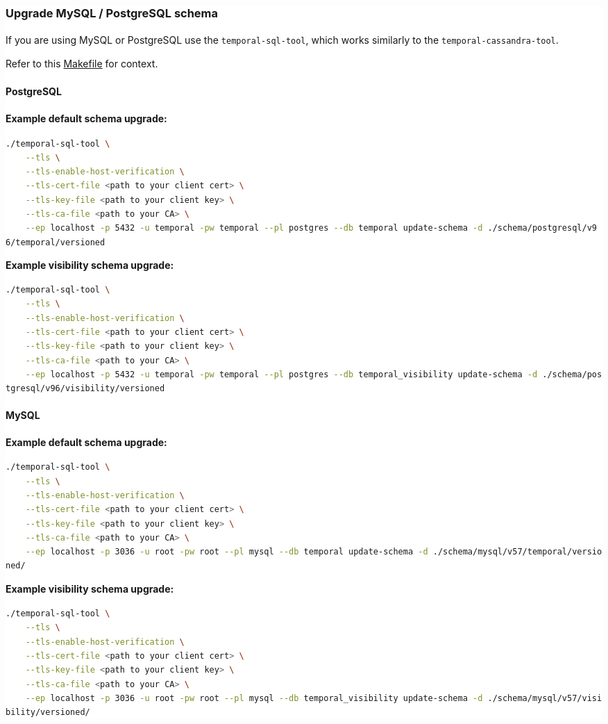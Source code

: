 ### Upgrade MySQL / PostgreSQL schema

If you are using MySQL or PostgreSQL use the `temporal-sql-tool`, which works similarly to the `temporal-cassandra-tool`.

Refer to this [Makefile](https://github.com/temporalio/temporal/blob/v1.4.1/Makefile#L367-L383) for context.

#### PostgreSQL

**Example default schema upgrade:**

```bash
./temporal-sql-tool \
	--tls \
	--tls-enable-host-verification \
	--tls-cert-file <path to your client cert> \
	--tls-key-file <path to your client key> \
	--tls-ca-file <path to your CA> \
	--ep localhost -p 5432 -u temporal -pw temporal --pl postgres --db temporal update-schema -d ./schema/postgresql/v96/temporal/versioned
```

**Example visibility schema upgrade:**

```bash
./temporal-sql-tool \
	--tls \
	--tls-enable-host-verification \
	--tls-cert-file <path to your client cert> \
	--tls-key-file <path to your client key> \
	--tls-ca-file <path to your CA> \
	--ep localhost -p 5432 -u temporal -pw temporal --pl postgres --db temporal_visibility update-schema -d ./schema/postgresql/v96/visibility/versioned
```

#### MySQL

**Example default schema upgrade:**

```bash
./temporal-sql-tool \
	--tls \
	--tls-enable-host-verification \
	--tls-cert-file <path to your client cert> \
	--tls-key-file <path to your client key> \
	--tls-ca-file <path to your CA> \
	--ep localhost -p 3036 -u root -pw root --pl mysql --db temporal update-schema -d ./schema/mysql/v57/temporal/versioned/
```

**Example visibility schema upgrade:**

```bash
./temporal-sql-tool \
	--tls \
	--tls-enable-host-verification \
	--tls-cert-file <path to your client cert> \
	--tls-key-file <path to your client key> \
	--tls-ca-file <path to your CA> \
	--ep localhost -p 3036 -u root -pw root --pl mysql --db temporal_visibility update-schema -d ./schema/mysql/v57/visibility/versioned/
```
